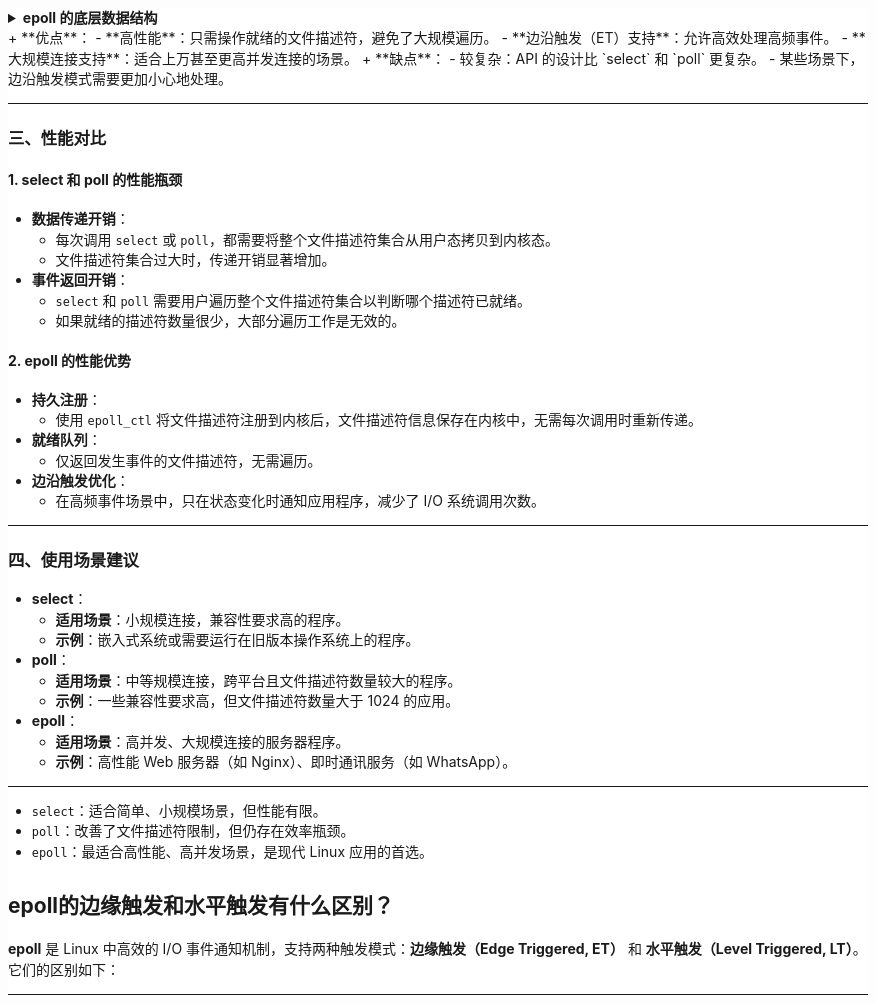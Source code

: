 <details class="lake-collapse"><summary id="ua8ca7b88"><strong><span class="ne-text">epoll 的底层数据结构</span></strong></summary></details>
+ **优点**：
    - **高性能**：只需操作就绪的文件描述符，避免了大规模遍历。
    - **边沿触发（ET）支持**：允许高效处理高频事件。
    - **大规模连接支持**：适合上万甚至更高并发连接的场景。
+ **缺点**：
    - 较复杂：API 的设计比 `select` 和 `poll` 更复杂。
    - 某些场景下，边沿触发模式需要更加小心地处理。

---

### 三、性能对比
#### 1. **select 和 poll 的性能瓶颈**
+ **数据传递开销**：
    - 每次调用 `select` 或 `poll`，都需要将整个文件描述符集合从用户态拷贝到内核态。
    - 文件描述符集合过大时，传递开销显著增加。
+ **事件返回开销**：
    - `select` 和 `poll` 需要用户遍历整个文件描述符集合以判断哪个描述符已就绪。
    - 如果就绪的描述符数量很少，大部分遍历工作是无效的。

#### 2. **epoll 的性能优势**
+ **持久注册**：
    - 使用 `epoll_ctl` 将文件描述符注册到内核后，文件描述符信息保存在内核中，无需每次调用时重新传递。
+ **就绪队列**：
    - 仅返回发生事件的文件描述符，无需遍历。
+ **边沿触发优化**：
    - 在高频事件场景中，只在状态变化时通知应用程序，减少了 I/O 系统调用次数。

---

### 四、使用场景建议
+ **select**：
    - **适用场景**：小规模连接，兼容性要求高的程序。
    - **示例**：嵌入式系统或需要运行在旧版本操作系统上的程序。
+ **poll**：
    - **适用场景**：中等规模连接，跨平台且文件描述符数量较大的程序。
    - **示例**：一些兼容性要求高，但文件描述符数量大于 1024 的应用。
+ **epoll**：
    - **适用场景**：高并发、大规模连接的服务器程序。
    - **示例**：高性能 Web 服务器（如 Nginx）、即时通讯服务（如 WhatsApp）。

---

+ `select`：适合简单、小规模场景，但性能有限。
+ `poll`：改善了文件描述符限制，但仍存在效率瓶颈。
+ `epoll`：最适合高性能、高并发场景，是现代 Linux 应用的首选。

## epoll的边缘触发和水平触发有什么区别？
**epoll** 是 Linux 中高效的 I/O 事件通知机制，支持两种触发模式：**边缘触发（Edge Triggered, ET）** 和 **水平触发（Level Triggered, LT）**。它们的区别如下：

---